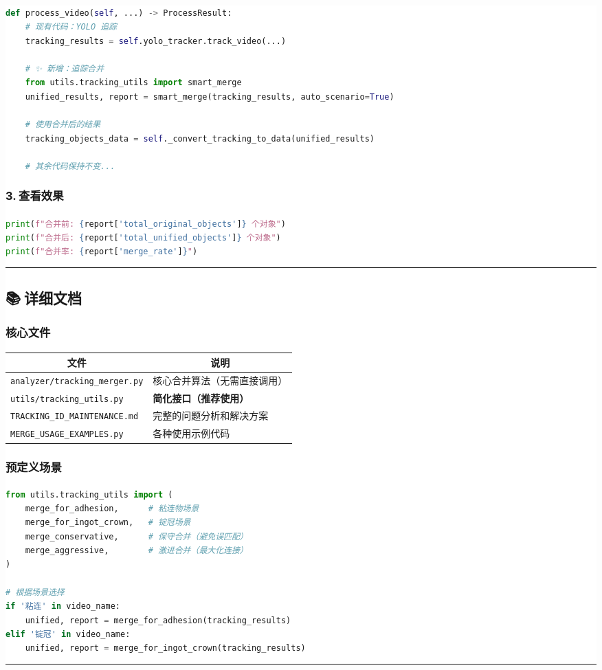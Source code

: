 ```python
def process_video(self, ...) -> ProcessResult:
    # 现有代码：YOLO 追踪
    tracking_results = self.yolo_tracker.track_video(...)
    
    # ✨ 新增：追踪合并
    from utils.tracking_utils import smart_merge
    unified_results, report = smart_merge(tracking_results, auto_scenario=True)
    
    # 使用合并后的结果
    tracking_objects_data = self._convert_tracking_to_data(unified_results)
    
    # 其余代码保持不变...
```

### 3. 查看效果

```python
print(f"合并前: {report['total_original_objects']} 个对象")
print(f"合并后: {report['total_unified_objects']} 个对象")
print(f"合并率: {report['merge_rate']}")
```

---

## 📚 详细文档

### 核心文件

| 文件 | 说明 |
|------|------|
| `analyzer/tracking_merger.py` | 核心合并算法（无需直接调用） |
| `utils/tracking_utils.py` | **简化接口（推荐使用）** |
| `TRACKING_ID_MAINTENANCE.md` | 完整的问题分析和解决方案 |
| `MERGE_USAGE_EXAMPLES.py` | 各种使用示例代码 |

### 预定义场景

```python
from utils.tracking_utils import (
    merge_for_adhesion,      # 粘连物场景
    merge_for_ingot_crown,   # 锭冠场景
    merge_conservative,      # 保守合并（避免误匹配）
    merge_aggressive,        # 激进合并（最大化连接）
)

# 根据场景选择
if '粘连' in video_name:
    unified, report = merge_for_adhesion(tracking_results)
elif '锭冠' in video_name:
    unified, report = merge_for_ingot_crown(tracking_results)
```

---